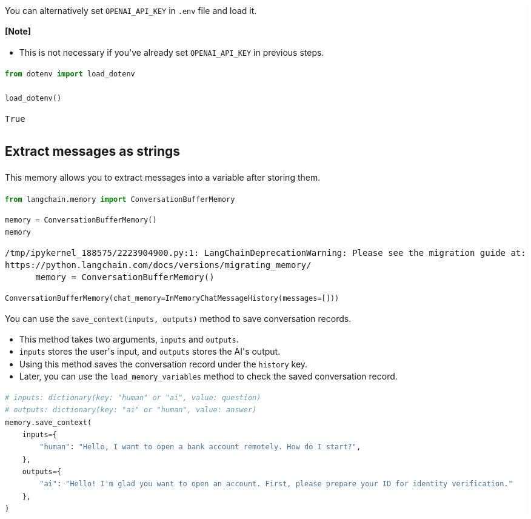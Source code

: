 You can alternatively set `OPENAI_API_KEY` in `.env` file and load it.

**[Note]**  
- This is not necessary if you've already set `OPENAI_API_KEY` in previous steps.

```python
from dotenv import load_dotenv

load_dotenv()
```




<pre class="custom">True</pre>



## Extract messages as strings

This memory allows you to extract messages into a variable after storing them.


```python
from langchain.memory import ConversationBufferMemory
```

```python
memory = ConversationBufferMemory()
memory
```

<pre class="custom">/tmp/ipykernel_188575/2223904900.py:1: LangChainDeprecationWarning: Please see the migration guide at: https://python.langchain.com/docs/versions/migrating_memory/
      memory = ConversationBufferMemory()
</pre>




    ConversationBufferMemory(chat_memory=InMemoryChatMessageHistory(messages=[]))



You can use the `save_context(inputs, outputs)` method to save conversation records.

- This method takes two arguments, `inputs` and `outputs`.
- `inputs` stores the user's input, and `outputs` stores the AI's output.
- Using this method saves the conversation record under the `history` key.
- Later, you can use the `load_memory_variables` method to check the saved conversation record.


```python
# inputs: dictionary(key: "human" or "ai", value: question)
# outputs: dictionary(key: "ai" or "human", value: answer)
memory.save_context(
    inputs={
        "human": "Hello, I want to open a bank account remotely. How do I start?",
    },
    outputs={
        "ai": "Hello! I'm glad you want to open an account. First, please prepare your ID for identity verification."
    },
)
```

